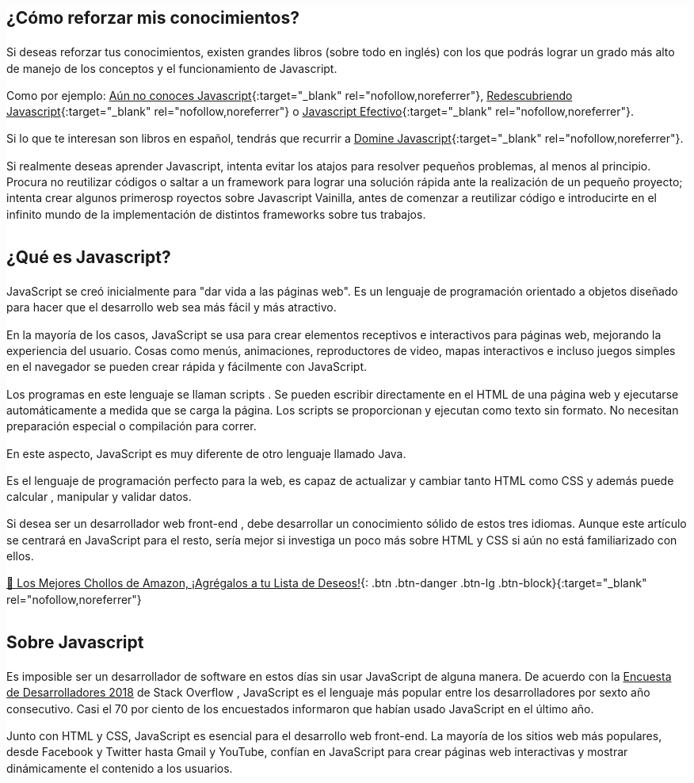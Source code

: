 ## **¿Cómo reforzar mis conocimientos?**

Si deseas reforzar tus conocimientos, existen grandes libros (sobre todo en inglés) con los que podrás lograr un grado más alto de manejo de los conceptos y el funcionamiento de Javascript.

Como por ejemplo: [Aún no conoces Javascript](https://amzn.to/3eTcC7y){:target="_blank" rel="nofollow,noreferrer"}, [Redescubriendo Javascript](https://amzn.to/2ZleKhO){:target="_blank" rel="nofollow,noreferrer"} o [Javascript Efectivo](https://amzn.to/3dTBTx7){:target="_blank" rel="nofollow,noreferrer"}.

Si lo que te interesan son libros en español, tendrás que recurrir a [Domine Javascript](https://amzn.to/2Bq0yvJ){:target="_blank" rel="nofollow,noreferrer"}.

Si realmente deseas aprender Javascript, intenta evitar los atajos para resolver pequeños problemas, al menos al principio. Procura no reutilizar códigos o saltar a un framework para lograr una solución rápida ante la realización de un pequeño proyecto; intenta crear algunos primerosp royectos sobre Javascript Vainilla, antes de comenzar a reutilizar código e introducirte en el infinito mundo de la implementación de distintos frameworks sobre tus trabajos.

## **¿Qué es Javascript?**

JavaScript se creó inicialmente para "dar vida a las páginas web". Es un lenguaje de programación orientado a objetos diseñado para hacer que el desarrollo web sea más fácil y más atractivo.

En la mayoría de los casos, JavaScript se usa para crear elementos receptivos e interactivos para páginas web, mejorando la experiencia del usuario. Cosas como menús, animaciones, reproductores de video, mapas interactivos e incluso juegos simples en el navegador se pueden crear rápida y fácilmente con JavaScript.

Los programas en este lenguaje se llaman scripts . Se pueden escribir directamente en el HTML de una página web y ejecutarse automáticamente a medida que se carga la página. Los scripts se proporcionan y ejecutan como texto sin formato. No necesitan preparación especial o compilación para correr.

En este aspecto, JavaScript es muy diferente de otro lenguaje llamado Java.

Es el lenguaje de programación perfecto para la web, es capaz de actualizar y cambiar tanto HTML como CSS y además puede calcular , manipular y validar datos.

Si desea ser un desarrollador web front-end , debe desarrollar un conocimiento sólido de estos tres idiomas. Aunque este artículo se centrará en JavaScript para el resto, sería mejor si investiga un poco más sobre HTML y CSS si aún no está familiarizado con ellos.

[🛒 Los Mejores Chollos de Amazon, ¡Agrégalos a tu Lista de Deseos!](/amazon/ "Los Mejores Chollos de Amazon, Ofertas Flash, Black Monday y Amazon Prime Day"){: .btn .btn-danger .btn-lg .btn-block}{:target="_blank" rel="nofollow,noreferrer"}

## **Sobre Javascript**

Es imposible ser un desarrollador de software en estos días sin usar JavaScript de alguna manera. De acuerdo con la [Encuesta de Desarrolladores 2018](https://insights.stackoverflow.com/survey/2018) de Stack Overflow , JavaScript es el lenguaje más popular entre los desarrolladores por sexto año consecutivo. Casi el 70 por ciento de los encuestados informaron que habían usado JavaScript en el último año.

Junto con HTML y CSS, JavaScript es esencial para el desarrollo web front-end. La mayoría de los sitios web más populares, desde Facebook y Twitter hasta Gmail y YouTube, confían en JavaScript para crear páginas web interactivas y mostrar dinámicamente el contenido a los usuarios.
